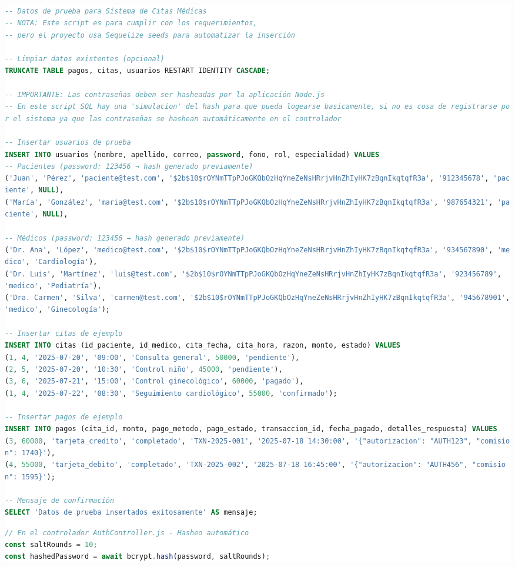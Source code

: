```sql
-- Datos de prueba para Sistema de Citas Médicas
-- NOTA: Este script es para cumplir con los requerimientos,
-- pero el proyecto usa Sequelize seeds para automatizar la inserción

-- Limpiar datos existentes (opcional)
TRUNCATE TABLE pagos, citas, usuarios RESTART IDENTITY CASCADE;

-- IMPORTANTE: Las contraseñas deben ser hasheadas por la aplicación Node.js
-- En este script SQL hay una 'simulacion' del hash para que pueda logearse basicamente, si no es cosa de registrarse por el sistema ya que las contraseñas se hashean automáticamente en el controlador

-- Insertar usuarios de prueba
INSERT INTO usuarios (nombre, apellido, correo, password, fono, rol, especialidad) VALUES
-- Pacientes (password: 123456 → hash generado previamente)
('Juan', 'Pérez', 'paciente@test.com', '$2b$10$rOYNmTTpPJoGKQbOzHqYneZeNsHRrjvHnZhIyHK7zBqnIkqtqfR3a', '912345678', 'paciente', NULL),
('María', 'González', 'maria@test.com', '$2b$10$rOYNmTTpPJoGKQbOzHqYneZeNsHRrjvHnZhIyHK7zBqnIkqtqfR3a', '987654321', 'paciente', NULL),

-- Médicos (password: 123456 → hash generado previamente)
('Dr. Ana', 'López', 'medico@test.com', '$2b$10$rOYNmTTpPJoGKQbOzHqYneZeNsHRrjvHnZhIyHK7zBqnIkqtqfR3a', '934567890', 'medico', 'Cardiología'),
('Dr. Luis', 'Martínez', 'luis@test.com', '$2b$10$rOYNmTTpPJoGKQbOzHqYneZeNsHRrjvHnZhIyHK7zBqnIkqtqfR3a', '923456789', 'medico', 'Pediatría'),
('Dra. Carmen', 'Silva', 'carmen@test.com', '$2b$10$rOYNmTTpPJoGKQbOzHqYneZeNsHRrjvHnZhIyHK7zBqnIkqtqfR3a', '945678901', 'medico', 'Ginecología');

-- Insertar citas de ejemplo
INSERT INTO citas (id_paciente, id_medico, cita_fecha, cita_hora, razon, monto, estado) VALUES
(1, 4, '2025-07-20', '09:00', 'Consulta general', 50000, 'pendiente'),
(2, 5, '2025-07-20', '10:30', 'Control niño', 45000, 'pendiente'),
(3, 6, '2025-07-21', '15:00', 'Control ginecológico', 60000, 'pagado'),
(1, 4, '2025-07-22', '08:30', 'Seguimiento cardiológico', 55000, 'confirmado');

-- Insertar pagos de ejemplo
INSERT INTO pagos (cita_id, monto, pago_metodo, pago_estado, transaccion_id, fecha_pagado, detalles_respuesta) VALUES
(3, 60000, 'tarjeta_credito', 'completado', 'TXN-2025-001', '2025-07-18 14:30:00', '{"autorizacion": "AUTH123", "comision": 1740}'),
(4, 55000, 'tarjeta_debito', 'completado', 'TXN-2025-002', '2025-07-18 16:45:00', '{"autorizacion": "AUTH456", "comision": 1595}');

-- Mensaje de confirmación
SELECT 'Datos de prueba insertados exitosamente' AS mensaje;
```

```javascript
// En el controlador AuthController.js - Hasheo automático
const saltRounds = 10;
const hashedPassword = await bcrypt.hash(password, saltRounds);
```
